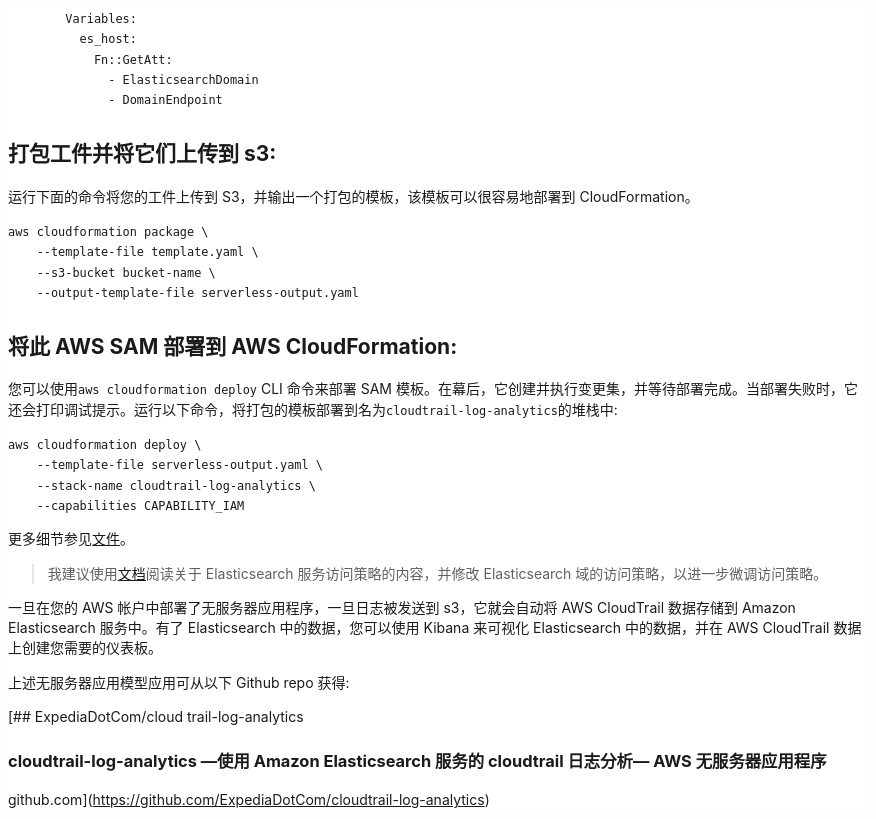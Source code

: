 ```
        Variables:
          es_host:
            Fn::GetAtt: 
              - ElasticsearchDomain
              - DomainEndpoint
```

## 打包工件并将它们上传到 s3:

运行下面的命令将您的工件上传到 S3，并输出一个打包的模板，该模板可以很容易地部署到 CloudFormation。

```
aws cloudformation package \
    --template-file template.yaml \
    --s3-bucket bucket-name \
    --output-template-file serverless-output.yaml
```

## 将此 AWS SAM 部署到 AWS CloudFormation:

您可以使用`aws cloudformation deploy` CLI 命令来部署 SAM 模板。在幕后，它创建并执行变更集，并等待部署完成。当部署失败时，它还会打印调试提示。运行以下命令，将打包的模板部署到名为`cloudtrail-log-analytics`的堆栈中:

```
aws cloudformation deploy \
    --template-file serverless-output.yaml \
    --stack-name cloudtrail-log-analytics \
    --capabilities CAPABILITY_IAM
```

更多细节参见[文件](http://docs.aws.amazon.com/cli/latest/reference/cloudformation/deploy/index.html)。

> 我建议使用[文档](http://docs.aws.amazon.com/elasticsearch-service/latest/developerguide/es-createupdatedomains.html#es-createdomain-configure-access-policies)阅读关于 Elasticsearch 服务访问策略的内容，并修改 Elasticsearch 域的访问策略，以进一步微调访问策略。

一旦在您的 AWS 帐户中部署了无服务器应用程序，一旦日志被发送到 s3，它就会自动将 AWS CloudTrail 数据存储到 Amazon Elasticsearch 服务中。有了 Elasticsearch 中的数据，您可以使用 Kibana 来可视化 Elasticsearch 中的数据，并在 AWS CloudTrail 数据上创建您需要的仪表板。

上述无服务器应用模型应用可从以下 Github repo 获得:

[](https://github.com/ExpediaDotCom/cloudtrail-log-analytics) [## ExpediaDotCom/cloud trail-log-analytics

### cloudtrail-log-analytics —使用 Amazon Elasticsearch 服务的 cloudtrail 日志分析— AWS 无服务器应用程序

github.com](https://github.com/ExpediaDotCom/cloudtrail-log-analytics)